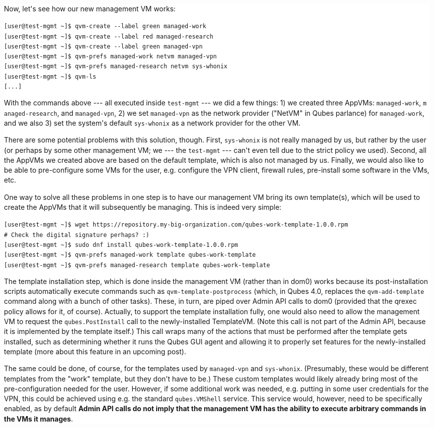 Now, let's see how our new management VM works:

```
[user@test-mgmt ~]$ qvm-create --label green managed-work
[user@test-mgmt ~]$ qvm-create --label red managed-research
[user@test-mgmt ~]$ qvm-create --label green managed-vpn
[user@test-mgmt ~]$ qvm-prefs managed-work netvm managed-vpn
[user@test-mgmt ~]$ qvm-prefs managed-research netvm sys-whonix
[user@test-mgmt ~]$ qvm-ls
[...]
```

With the commands above --- all executed inside `test-mgmt` --- we did a few
things: 1) we created three AppVMs: `managed-work`, `managed-research`, and
`managed-vpn`, 2) we set `managed-vpn` as the network provider ("NetVM" in Qubes
parlance) for `managed-work`, and we also 3) set the system's default
`sys-whonix` as a network provider for the other VM.

There are some potential problems with this solution, though. First,
`sys-whonix` is not really managed by us, but rather by the user (or perhaps by
some other management VM; we --- the `test-mgmt` --- can't even tell due to the
strict policy we used). Second, all the AppVMs we created above are based on the
default template, which is also not managed by us. Finally, we would also like
to be able to pre-configure some VMs for the user, e.g. configure the VPN
client, firewall rules, pre-install some software in the VMs, etc.

One way to solve all these problems in one step is to have our management VM
bring its own template(s), which will be used to create the AppVMs that it will
subsequently be managing. This is indeed very simple:

```
[user@test-mgmt ~]$ wget https://repository.my-big-organization.com/qubes-work-template-1.0.0.rpm
# Check the digital signature perhaps? :)
[user@test-mgmt ~]$ sudo dnf install qubes-work-template-1.0.0.rpm
[user@test-mgmt ~]$ qvm-prefs managed-work template qubes-work-template
[user@test-mgmt ~]$ qvm-prefs managed-research template qubes-work-template
```

The template installation step, which is done inside the management VM (rather
than in dom0) works because its post-installation scripts automatically execute
commands such as `qvm-template-postprocess` (which, in Qubes 4.0, replaces the
`qvm-add-template` command along with a bunch of other tasks). These, in turn,
are piped over Admin API calls to dom0 (provided that the qrexec policy allows
for it, of course). Actually, to support the template installation fully, one
would also need to allow the management VM to request the `qubes.PostInstall`
call to the newly-installed TemplateVM. (Note this call is not part of the Admin
API, because it is implemented by the template itself.) This call wraps many of
the actions that must be performed after the template gets installed, such as
determining whether it runs the Qubes GUI agent and allowing it to properly set
features for the newly-installed template (more about this feature in an
upcoming post).

The same could be done, of course, for the templates used by `managed-vpn` and
`sys-whonix`. (Presumably, these would be different templates from the "work"
template, but they don't have to be.) These custom templates would likely
already bring most of the pre-configuration needed for the user. However, if
some additional work was needed, e.g. putting in some user credentials for the
VPN, this could be achieved using e.g. the standard `qubes.VMShell` service.
This service would, however, need to be specifically enabled, as by default
**Admin API calls do not imply that the management VM has the ability to execute
arbitrary commands in the VMs it manages**.


[Salt Stack integration]: /doc/salt/
[AdminAPI]: /doc/admin-api/
[qrexec]: /doc/qrexec/
[qrexec policy]: /doc/qrexec/
[qrexec tags]: /doc/qrexec/
[qrexec argument]: /doc/qrexec/
[paranoid backups]: /news/2017/04/26/qubes-compromise-recovery/
[xsa_tracker]: /security/xsa/
[qubes.InstallPackage ticket]: https://github.com/QubesOS/qubes-issues/issues/2867
[backup profiles]: https://doc.qubes-os.org/en/latest/developer/services/admin-api.html#backup-profile